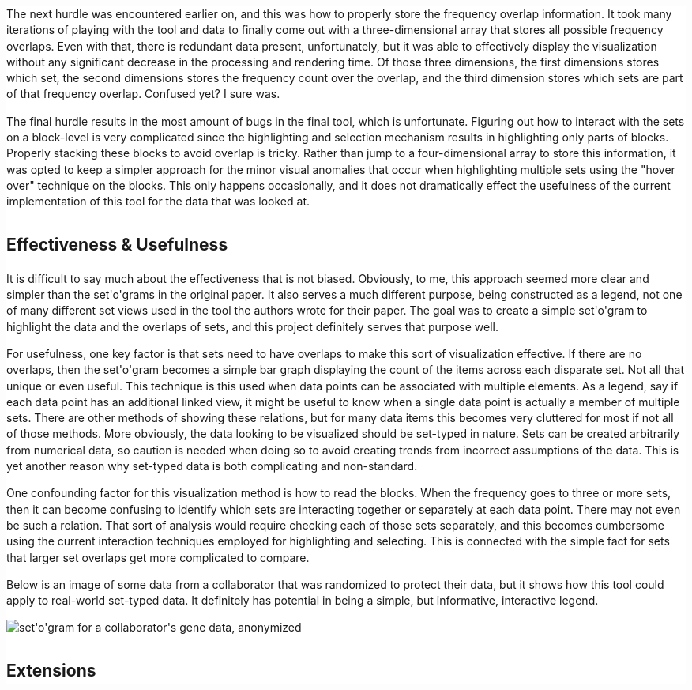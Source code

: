 The next hurdle was encountered earlier on, and this was how to properly store the frequency overlap information. It took many iterations of playing with the tool and data to finally come out with a three-dimensional array that stores all possible frequency overlaps. Even with that, there is redundant data present, unfortunately, but it was able to effectively display the visualization without any significant decrease in the processing and rendering time. Of those three dimensions, the first dimensions stores which set, the second dimensions stores the frequency count over the overlap, and the third dimension stores which sets are part of that frequency overlap. Confused yet? I sure was.

The final hurdle results in the most amount of bugs in the final tool, which is unfortunate. Figuring out  how to interact with the sets on a block-level is very complicated since the highlighting and selection mechanism results in highlighting only parts of blocks. Properly stacking these blocks to avoid overlap is tricky. Rather than jump to a four-dimensional array to store this information, it was opted to keep a simpler approach for the minor visual anomalies that occur when highlighting multiple sets using the "hover over" technique on the blocks. This only happens occasionally, and it does not dramatically effect the usefulness of the current implementation of this tool for the data that was looked at.


Effectiveness & Usefulness
--------------------------

It is difficult to say much about the effectiveness that is not biased. Obviously, to me, this approach seemed more clear and simpler than the set'o'grams in the original paper. It also serves a much different purpose, being constructed as a legend, not one of many different set views used in the tool the authors wrote for their paper. The goal was to create a simple set'o'gram to highlight the data and the overlaps of sets, and this project definitely serves that purpose well.

For usefulness, one key factor is that sets need to have overlaps to make this sort of visualization effective. If there are no overlaps, then the set'o'gram becomes a simple bar graph displaying the count of the items across each disparate set. Not all that unique or even useful. This technique is this used when data points can be associated with multiple elements. As a legend, say if each data point has an additional linked view, it might be useful to know when a single data point is actually a member of multiple sets. There are other methods of showing these relations, but for many data items this becomes very cluttered for most if not all of those methods. More obviously, the data looking to be visualized should be set-typed in nature. Sets can be created arbitrarily from numerical data, so caution is needed when doing so to avoid creating trends from incorrect assumptions of the data. This is yet another reason why set-typed data is both complicating and non-standard.

One confounding factor for this visualization method is how to read the blocks. When the frequency goes to three or more sets, then it can become confusing to identify which sets are interacting together or separately at each data point. There may not even be such a relation. That sort of analysis would require checking each of those sets separately, and this becomes cumbersome using the current interaction techniques employed for highlighting and selecting. This is connected with the simple fact for sets that larger set overlaps get more complicated to compare.

Below is an image of some data from a collaborator that was randomized to protect their data, but it shows how this tool could apply to real-world set-typed data. It definitely has potential in being a simple, but informative, interactive legend.

![set'o'gram for a collaborator's gene data, anonymized](/set-vis/images/gene-data-0.png)


Extensions
----------
